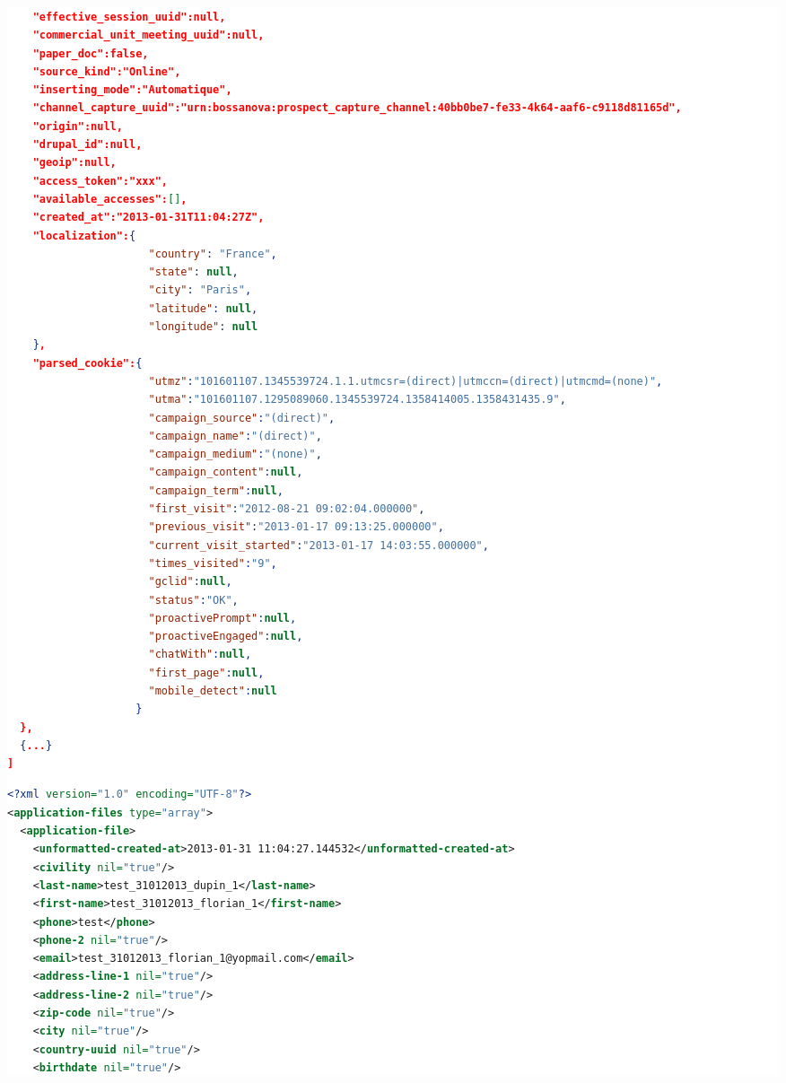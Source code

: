 ```json
    "effective_session_uuid":null,
    "commercial_unit_meeting_uuid":null,
    "paper_doc":false,
    "source_kind":"Online",
    "inserting_mode":"Automatique",
    "channel_capture_uuid":"urn:bossanova:prospect_capture_channel:40bb0be7-fe33-4k64-aaf6-c9118d81165d",
    "origin":null,
    "drupal_id":null,
    "geoip":null,
    "access_token":"xxx",
    "available_accesses":[],
    "created_at":"2013-01-31T11:04:27Z",
    "localization":{
                      "country": "France",
                      "state": null,
                      "city": "Paris",
                      "latitude": null,
                      "longitude": null
    },
    "parsed_cookie":{
                      "utmz":"101601107.1345539724.1.1.utmcsr=(direct)|utmccn=(direct)|utmcmd=(none)",
                      "utma":"101601107.1295089060.1345539724.1358414005.1358431435.9",
                      "campaign_source":"(direct)",
                      "campaign_name":"(direct)",
                      "campaign_medium":"(none)",
                      "campaign_content":null,
                      "campaign_term":null,
                      "first_visit":"2012-08-21 09:02:04.000000",
                      "previous_visit":"2013-01-17 09:13:25.000000",
                      "current_visit_started":"2013-01-17 14:03:55.000000",
                      "times_visited":"9",
                      "gclid":null,
                      "status":"OK",
                      "proactivePrompt":null,
                      "proactiveEngaged":null,
                      "chatWith":null,
                      "first_page":null,
                      "mobile_detect":null
                    }
  },
  {...}
]

```

```xml
<?xml version="1.0" encoding="UTF-8"?>
<application-files type="array">
  <application-file>
    <unformatted-created-at>2013-01-31 11:04:27.144532</unformatted-created-at>
    <civility nil="true"/>
    <last-name>test_31012013_dupin_1</last-name>
    <first-name>test_31012013_florian_1</first-name>
    <phone>test</phone>
    <phone-2 nil="true"/>
    <email>test_31012013_florian_1@yopmail.com</email>
    <address-line-1 nil="true"/>
    <address-line-2 nil="true"/>
    <zip-code nil="true"/>
    <city nil="true"/>
    <country-uuid nil="true"/>
    <birthdate nil="true"/>
```